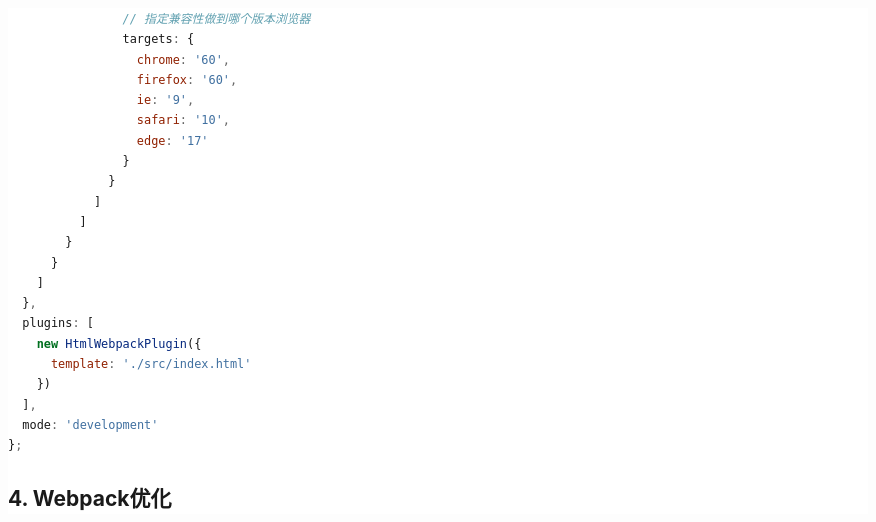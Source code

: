 ```js
                // 指定兼容性做到哪个版本浏览器
                targets: {
                  chrome: '60',
                  firefox: '60',
                  ie: '9',
                  safari: '10',
                  edge: '17'
                }
              }
            ]
          ]
        }
      }
    ]
  },
  plugins: [
    new HtmlWebpackPlugin({
      template: './src/index.html'
    })
  ],
  mode: 'development'
};

```



## 4.  Webpack优化

